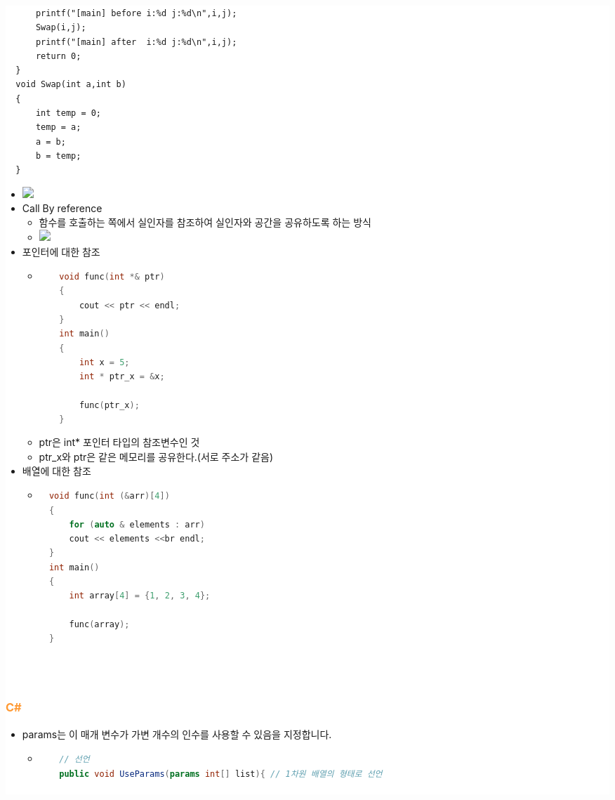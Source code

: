       
          printf("[main] before i:%d j:%d\n",i,j);
          Swap(i,j);
          printf("[main] after  i:%d j:%d\n",i,j);
          return 0;
      }
      void Swap(int a,int b)
      {
          int temp = 0;
          temp = a;
          a = b;
          b = temp;
      }
  - ![](https://ehpub.co.kr/wp-content/uploads/2022/04/3-12.png)
- Call By reference
  - 함수를 호출하는 쪽에서 실인자를 참조하여 실인자와 공간을 공유하도록 하는 방식
  - ![](https://miro.medium.com/max/720/1*MqWByniiQr5l7SC4E5Yqeg.png)
- 포인터에 대한 참조
  - ``` Cpp
        void func(int *& ptr)
        {
            cout << ptr << endl;
        }
        int main()
        {
            int x = 5;
            int * ptr_x = &x;

            func(ptr_x);
        }
  - ptr은 int* 포인터 타입의 참조변수인 것
  - ptr_x와 ptr은 같은 메모리를 공유한다.(서로 주소가 같음)
- 배열에 대한 참조
  - ``` cpp
      void func(int (&arr)[4])
      {
          for (auto & elements : arr)
          cout << elements <<br endl;
      }
      int main()
      {
          int array[4] = {1, 2, 3, 4};

          func(array);
      }
</br>
</br>

### __<span style="color:#ff9933">C#</span>__
- params는 이 매개 변수가 가변 개수의 인수를 사용할 수 있음을 지정합니다.
  - ``` c#
        // 선언
        public void UseParams(params int[] list){ // 1차원 배열의 형태로 선언
            